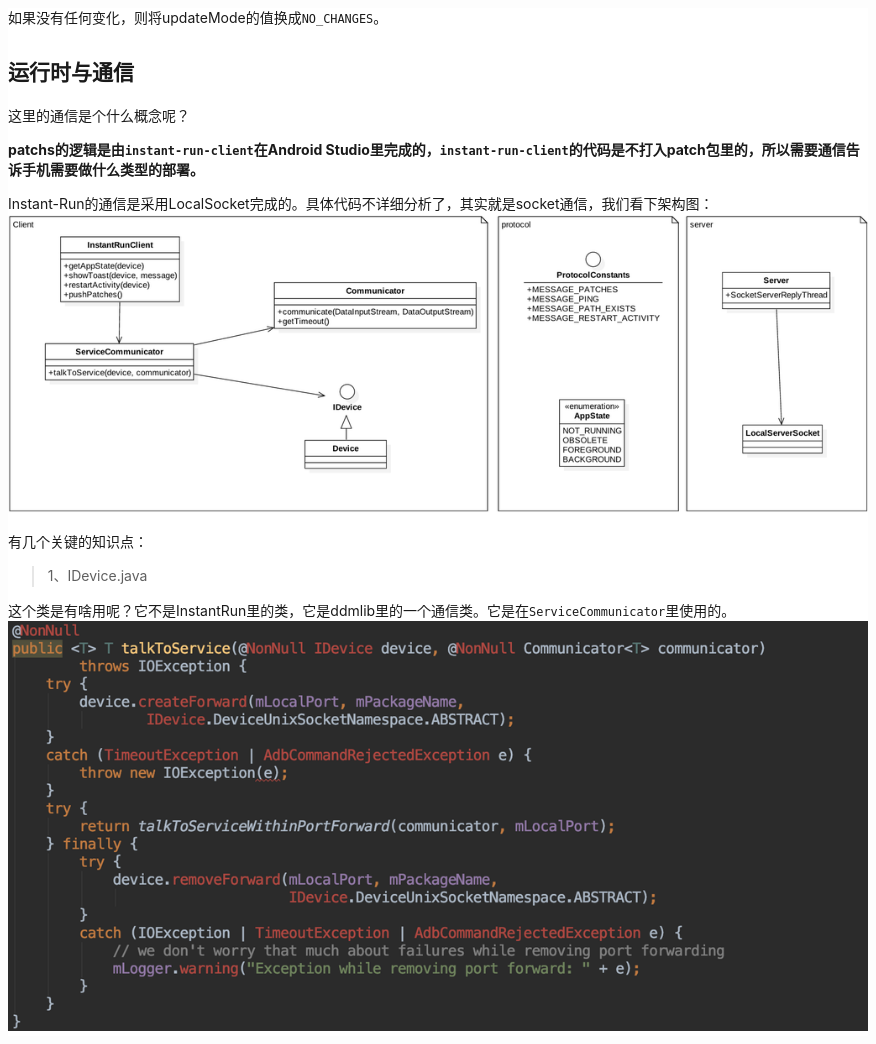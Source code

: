 如果没有任何变化，则将updateMode的值换成`NO_CHANGES`。

## 运行时与通信

这里的通信是个什么概念呢？

**patchs的逻辑是由`instant-run-client`在Android Studio里完成的，`instant-run-client`的代码是不打入patch包里的，所以需要通信告诉手机需要做什么类型的部署。**

Instant-Run的通信是采用LocalSocket完成的。具体代码不详细分析了，其实就是socket通信，我们看下架构图：
![](./imgs/instant_communication.png)

有几个关键的知识点：

> 1、IDevice.java

这个类是有啥用呢？它不是InstantRun里的类，它是ddmlib里的一个通信类。它是在`ServiceCommunicator`里使用的。
![](./imgs/instant_device.png)
